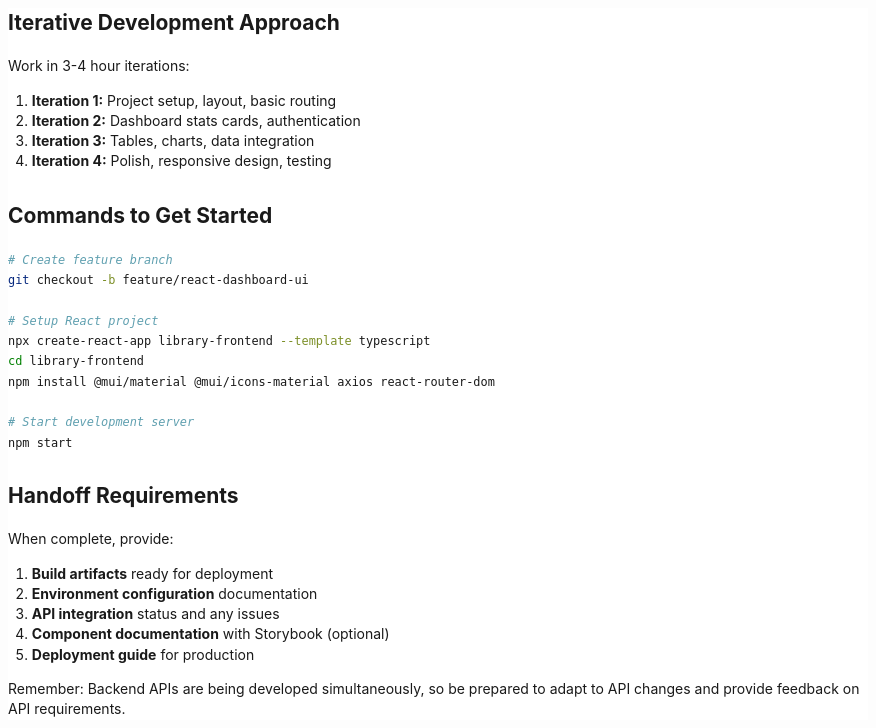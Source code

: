 ## Iterative Development Approach
Work in 3-4 hour iterations:
1. **Iteration 1:** Project setup, layout, basic routing
2. **Iteration 2:** Dashboard stats cards, authentication
3. **Iteration 3:** Tables, charts, data integration
4. **Iteration 4:** Polish, responsive design, testing

## Commands to Get Started
```bash
# Create feature branch
git checkout -b feature/react-dashboard-ui

# Setup React project
npx create-react-app library-frontend --template typescript
cd library-frontend
npm install @mui/material @mui/icons-material axios react-router-dom

# Start development server
npm start
```

## Handoff Requirements
When complete, provide:
1. **Build artifacts** ready for deployment
2. **Environment configuration** documentation
3. **API integration** status and any issues
4. **Component documentation** with Storybook (optional)
5. **Deployment guide** for production

Remember: Backend APIs are being developed simultaneously, so be prepared to adapt to API changes and provide feedback on API requirements.